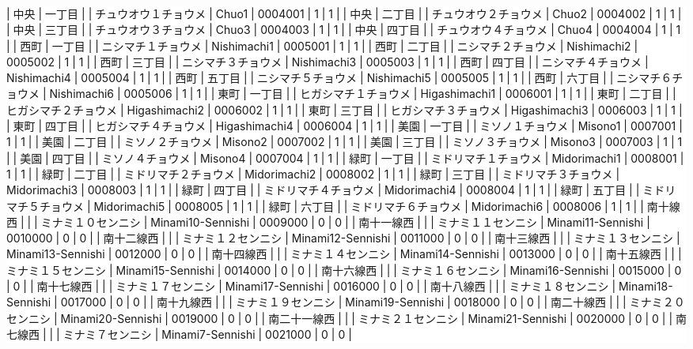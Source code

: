 | 中央 | 一丁目 |  | チュウオウ１チョウメ | Chuo1 | 0004001 | 1 | 1 |
| 中央 | 二丁目 |  | チュウオウ２チョウメ | Chuo2 | 0004002 | 1 | 1 |
| 中央 | 三丁目 |  | チュウオウ３チョウメ | Chuo3 | 0004003 | 1 | 1 |
| 中央 | 四丁目 |  | チュウオウ４チョウメ | Chuo4 | 0004004 | 1 | 1 |
| 西町 | 一丁目 |  | ニシマチ１チョウメ | Nishimachi1 | 0005001 | 1 | 1 |
| 西町 | 二丁目 |  | ニシマチ２チョウメ | Nishimachi2 | 0005002 | 1 | 1 |
| 西町 | 三丁目 |  | ニシマチ３チョウメ | Nishimachi3 | 0005003 | 1 | 1 |
| 西町 | 四丁目 |  | ニシマチ４チョウメ | Nishimachi4 | 0005004 | 1 | 1 |
| 西町 | 五丁目 |  | ニシマチ５チョウメ | Nishimachi5 | 0005005 | 1 | 1 |
| 西町 | 六丁目 |  | ニシマチ６チョウメ | Nishimachi6 | 0005006 | 1 | 1 |
| 東町 | 一丁目 |  | ヒガシマチ１チョウメ | Higashimachi1 | 0006001 | 1 | 1 |
| 東町 | 二丁目 |  | ヒガシマチ２チョウメ | Higashimachi2 | 0006002 | 1 | 1 |
| 東町 | 三丁目 |  | ヒガシマチ３チョウメ | Higashimachi3 | 0006003 | 1 | 1 |
| 東町 | 四丁目 |  | ヒガシマチ４チョウメ | Higashimachi4 | 0006004 | 1 | 1 |
| 美園 | 一丁目 |  | ミソノ１チョウメ | Misono1 | 0007001 | 1 | 1 |
| 美園 | 二丁目 |  | ミソノ２チョウメ | Misono2 | 0007002 | 1 | 1 |
| 美園 | 三丁目 |  | ミソノ３チョウメ | Misono3 | 0007003 | 1 | 1 |
| 美園 | 四丁目 |  | ミソノ４チョウメ | Misono4 | 0007004 | 1 | 1 |
| 緑町 | 一丁目 |  | ミドリマチ１チョウメ | Midorimachi1 | 0008001 | 1 | 1 |
| 緑町 | 二丁目 |  | ミドリマチ２チョウメ | Midorimachi2 | 0008002 | 1 | 1 |
| 緑町 | 三丁目 |  | ミドリマチ３チョウメ | Midorimachi3 | 0008003 | 1 | 1 |
| 緑町 | 四丁目 |  | ミドリマチ４チョウメ | Midorimachi4 | 0008004 | 1 | 1 |
| 緑町 | 五丁目 |  | ミドリマチ５チョウメ | Midorimachi5 | 0008005 | 1 | 1 |
| 緑町 | 六丁目 |  | ミドリマチ６チョウメ | Midorimachi6 | 0008006 | 1 | 1 |
| 南十線西 |  |  | ミナミ１０センニシ | Minami10-Sennishi | 0009000 | 0 | 0 |
| 南十一線西 |  |  | ミナミ１１センニシ | Minami11-Sennishi | 0010000 | 0 | 0 |
| 南十二線西 |  |  | ミナミ１２センニシ | Minami12-Sennishi | 0011000 | 0 | 0 |
| 南十三線西 |  |  | ミナミ１３センニシ | Minami13-Sennishi | 0012000 | 0 | 0 |
| 南十四線西 |  |  | ミナミ１４センニシ | Minami14-Sennishi | 0013000 | 0 | 0 |
| 南十五線西 |  |  | ミナミ１５センニシ | Minami15-Sennishi | 0014000 | 0 | 0 |
| 南十六線西 |  |  | ミナミ１６センニシ | Minami16-Sennishi | 0015000 | 0 | 0 |
| 南十七線西 |  |  | ミナミ１７センニシ | Minami17-Sennishi | 0016000 | 0 | 0 |
| 南十八線西 |  |  | ミナミ１８センニシ | Minami18-Sennishi | 0017000 | 0 | 0 |
| 南十九線西 |  |  | ミナミ１９センニシ | Minami19-Sennishi | 0018000 | 0 | 0 |
| 南二十線西 |  |  | ミナミ２０センニシ | Minami20-Sennishi | 0019000 | 0 | 0 |
| 南二十一線西 |  |  | ミナミ２１センニシ | Minami21-Sennishi | 0020000 | 0 | 0 |
| 南七線西 |  |  | ミナミ７センニシ | Minami7-Sennishi | 0021000 | 0 | 0 |